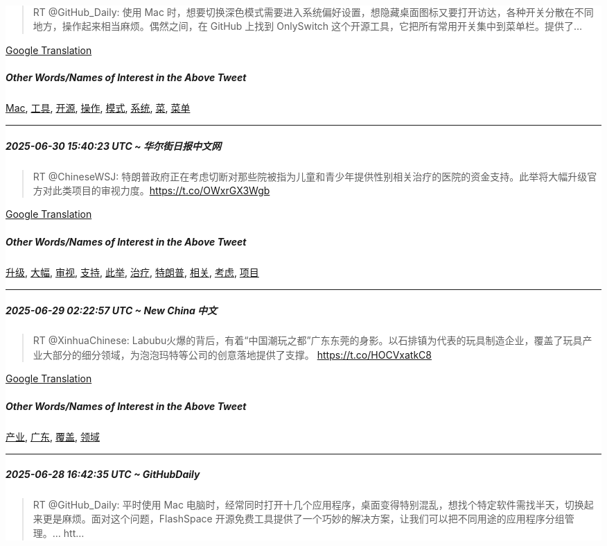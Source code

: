> RT @GitHub_Daily: 使用 Mac 时，想要切换深色模式需要进入系统偏好设置，想隐藏桌面图标又要打开访达，各种开关分散在不同地方，操作起来相当麻烦。偶然之间，在 GitHub 上找到 OnlySwitch 这个开源工具，它把所有常用开关集中到菜单栏。提供了…

[Google Translation](https://translate.google.com/?hi=en&tab=TT&sl=zh-CN&tl=en&op=translate&text=RT+%40GitHub_Daily%3A+%E4%BD%BF%E7%94%A8+Mac+%E6%97%B6%EF%BC%8C%E6%83%B3%E8%A6%81%E5%88%87%E6%8D%A2%E6%B7%B1%E8%89%B2%E6%A8%A1%E5%BC%8F%E9%9C%80%E8%A6%81%E8%BF%9B%E5%85%A5%E7%B3%BB%E7%BB%9F%E5%81%8F%E5%A5%BD%E8%AE%BE%E7%BD%AE%EF%BC%8C%E6%83%B3%E9%9A%90%E8%97%8F%E6%A1%8C%E9%9D%A2%E5%9B%BE%E6%A0%87%E5%8F%88%E8%A6%81%E6%89%93%E5%BC%80%E8%AE%BF%E8%BE%BE%EF%BC%8C%E5%90%84%E7%A7%8D%E5%BC%80%E5%85%B3%E5%88%86%E6%95%A3%E5%9C%A8%E4%B8%8D%E5%90%8C%E5%9C%B0%E6%96%B9%EF%BC%8C%E6%93%8D%E4%BD%9C%E8%B5%B7%E6%9D%A5%E7%9B%B8%E5%BD%93%E9%BA%BB%E7%83%A6%E3%80%82%E5%81%B6%E7%84%B6%E4%B9%8B%E9%97%B4%EF%BC%8C%E5%9C%A8+GitHub+%E4%B8%8A%E6%89%BE%E5%88%B0+OnlySwitch+%E8%BF%99%E4%B8%AA%E5%BC%80%E6%BA%90%E5%B7%A5%E5%85%B7%EF%BC%8C%E5%AE%83%E6%8A%8A%E6%89%80%E6%9C%89%E5%B8%B8%E7%94%A8%E5%BC%80%E5%85%B3%E9%9B%86%E4%B8%AD%E5%88%B0%E8%8F%9C%E5%8D%95%E6%A0%8F%E3%80%82%E6%8F%90%E4%BE%9B%E4%BA%86%E2%80%A6)
##### Other Words/Names of Interest in the Above Tweet
[Mac](Mac.md), [工具](工具.md), [开源](开源.md), [操作](操作.md), [模式](模式.md), [系统](系统.md), [菜](菜.md), [菜单](菜单.md)
___
##### 2025-06-30 15:40:23 UTC ~ 华尔街日报中文网
> RT @ChineseWSJ: 特朗普政府正在考虑切断对那些院被指为儿童和青少年提供性别相关治疗的医院的资金支持。此举将大幅升级官方对此类项目的审视力度。https://t.co/OWxrGX3Wgb

[Google Translation](https://translate.google.com/?hi=en&tab=TT&sl=zh-CN&tl=en&op=translate&text=RT+%40ChineseWSJ%3A+%E7%89%B9%E6%9C%97%E6%99%AE%E6%94%BF%E5%BA%9C%E6%AD%A3%E5%9C%A8%E8%80%83%E8%99%91%E5%88%87%E6%96%AD%E5%AF%B9%E9%82%A3%E4%BA%9B%E9%99%A2%E8%A2%AB%E6%8C%87%E4%B8%BA%E5%84%BF%E7%AB%A5%E5%92%8C%E9%9D%92%E5%B0%91%E5%B9%B4%E6%8F%90%E4%BE%9B%E6%80%A7%E5%88%AB%E7%9B%B8%E5%85%B3%E6%B2%BB%E7%96%97%E7%9A%84%E5%8C%BB%E9%99%A2%E7%9A%84%E8%B5%84%E9%87%91%E6%94%AF%E6%8C%81%E3%80%82%E6%AD%A4%E4%B8%BE%E5%B0%86%E5%A4%A7%E5%B9%85%E5%8D%87%E7%BA%A7%E5%AE%98%E6%96%B9%E5%AF%B9%E6%AD%A4%E7%B1%BB%E9%A1%B9%E7%9B%AE%E7%9A%84%E5%AE%A1%E8%A7%86%E5%8A%9B%E5%BA%A6%E3%80%82https%3A%2F%2Ft.co%2FOWxrGX3Wgb)
##### Other Words/Names of Interest in the Above Tweet
[升级](升级.md), [大幅](大幅.md), [审视](审视.md), [支持](支持.md), [此举](此举.md), [治疗](治疗.md), [特朗普](特朗普.md), [相关](相关.md), [考虑](考虑.md), [项目](项目.md)
___
##### 2025-06-29 02:22:57 UTC ~ New China 中文
> RT @XinhuaChinese: Labubu火爆的背后，有着“中国潮玩之都”广东东莞的身影。以石排镇为代表的玩具制造企业，覆盖了玩具产业大部分的细分领域，为泡泡玛特等公司的创意落地提供了支撑。 https://t.co/HOCVxatkC8

[Google Translation](https://translate.google.com/?hi=en&tab=TT&sl=zh-CN&tl=en&op=translate&text=RT+%40XinhuaChinese%3A+Labubu%E7%81%AB%E7%88%86%E7%9A%84%E8%83%8C%E5%90%8E%EF%BC%8C%E6%9C%89%E7%9D%80%E2%80%9C%E4%B8%AD%E5%9B%BD%E6%BD%AE%E7%8E%A9%E4%B9%8B%E9%83%BD%E2%80%9D%E5%B9%BF%E4%B8%9C%E4%B8%9C%E8%8E%9E%E7%9A%84%E8%BA%AB%E5%BD%B1%E3%80%82%E4%BB%A5%E7%9F%B3%E6%8E%92%E9%95%87%E4%B8%BA%E4%BB%A3%E8%A1%A8%E7%9A%84%E7%8E%A9%E5%85%B7%E5%88%B6%E9%80%A0%E4%BC%81%E4%B8%9A%EF%BC%8C%E8%A6%86%E7%9B%96%E4%BA%86%E7%8E%A9%E5%85%B7%E4%BA%A7%E4%B8%9A%E5%A4%A7%E9%83%A8%E5%88%86%E7%9A%84%E7%BB%86%E5%88%86%E9%A2%86%E5%9F%9F%EF%BC%8C%E4%B8%BA%E6%B3%A1%E6%B3%A1%E7%8E%9B%E7%89%B9%E7%AD%89%E5%85%AC%E5%8F%B8%E7%9A%84%E5%88%9B%E6%84%8F%E8%90%BD%E5%9C%B0%E6%8F%90%E4%BE%9B%E4%BA%86%E6%94%AF%E6%92%91%E3%80%82+https%3A%2F%2Ft.co%2FHOCVxatkC8)
##### Other Words/Names of Interest in the Above Tweet
[产业](产业.md), [广东](广东.md), [覆盖](覆盖.md), [领域](领域.md)
___
##### 2025-06-28 16:42:35 UTC ~ GitHubDaily
> RT @GitHub_Daily: 平时使用 Mac 电脑时，经常同时打开十几个应用程序，桌面变得特别混乱，想找个特定软件需找半天，切换起来更是麻烦。面对这个问题，FlashSpace 开源免费工具提供了一个巧妙的解决方案，让我们可以把不同用途的应用程序分组管理。… htt…
